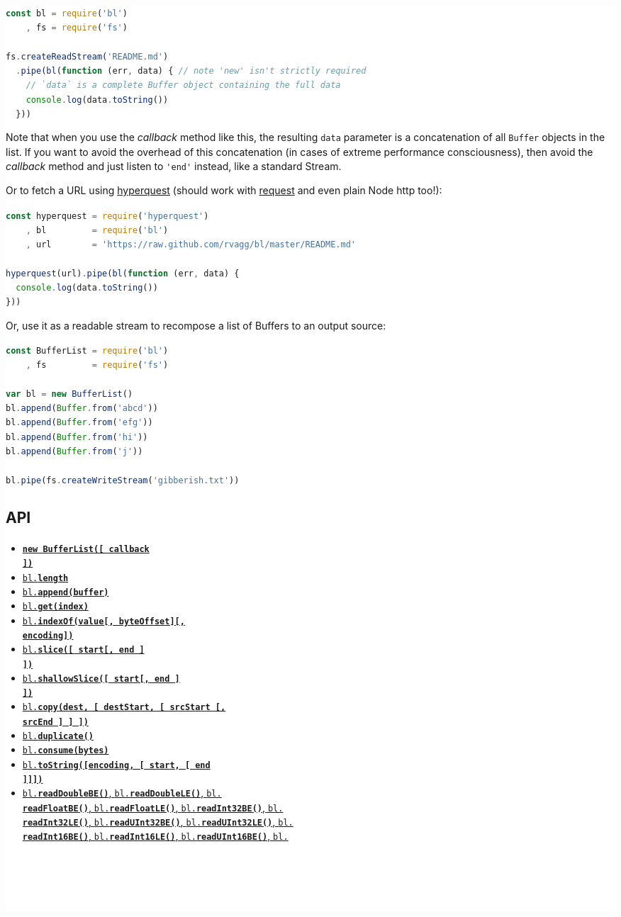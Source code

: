 ```js
const bl = require('bl')
    , fs = require('fs')

fs.createReadStream('README.md')
  .pipe(bl(function (err, data) { // note 'new' isn't strictly required
    // `data` is a complete Buffer object containing the full data
    console.log(data.toString())
  }))
```

Note that when you use the *callback* method like this, the resulting `data` parameter is a concatenation of
all `Buffer` objects in the list. If you want to avoid the overhead of this concatenation (in cases of extreme
performance consciousness), then avoid the *callback* method and just listen to `'end'` instead, like a standard Stream.

Or to fetch a URL using [hyperquest](https://github.com/substack/hyperquest) (should work
with [request](http://github.com/mikeal/request) and even plain Node http too!):

```js
const hyperquest = require('hyperquest')
    , bl         = require('bl')
    , url        = 'https://raw.github.com/rvagg/bl/master/README.md'

hyperquest(url).pipe(bl(function (err, data) {
  console.log(data.toString())
}))
```

Or, use it as a readable stream to recompose a list of Buffers to an output source:

```js
const BufferList = require('bl')
    , fs         = require('fs')

var bl = new BufferList()
bl.append(Buffer.from('abcd'))
bl.append(Buffer.from('efg'))
bl.append(Buffer.from('hi'))
bl.append(Buffer.from('j'))

bl.pipe(fs.createWriteStream('gibberish.txt'))
```

## API

* <a href="#ctor"><code><b>new BufferList([ callback ])</b></code></a>
* <a href="#length"><code>bl.<b>length</b></code></a>
* <a href="#append"><code>bl.<b>append(buffer)</b></code></a>
* <a href="#get"><code>bl.<b>get(index)</b></code></a>
* <a href="#indexOf"><code>bl.<b>indexOf(value[, byteOffset][, encoding])</b></code></a>
* <a href="#slice"><code>bl.<b>slice([ start[, end ] ])</b></code></a>
* <a href="#shallowSlice"><code>bl.<b>shallowSlice([ start[, end ] ])</b></code></a>
* <a href="#copy"><code>bl.<b>copy(dest, [ destStart, [ srcStart [, srcEnd ] ] ])</b></code></a>
* <a href="#duplicate"><code>bl.<b>duplicate()</b></code></a>
* <a href="#consume"><code>bl.<b>consume(bytes)</b></code></a>
* <a href="#toString"><code>bl.<b>toString([encoding, [ start, [ end ]]])</b></code></a>
* <a href="#readXX"><code>bl.<b>readDoubleBE()</b></code>, <code>bl.<b>readDoubleLE()</b></code>, <code>bl.<b>
  readFloatBE()</b></code>, <code>bl.<b>readFloatLE()</b></code>, <code>bl.<b>readInt32BE()</b></code>, <code>bl.<b>
  readInt32LE()</b></code>, <code>bl.<b>readUInt32BE()</b></code>, <code>bl.<b>readUInt32LE()</b></code>, <code>bl.<b>
  readInt16BE()</b></code>, <code>bl.<b>readInt16LE()</b></code>, <code>bl.<b>readUInt16BE()</b></code>, <code>bl.<b>